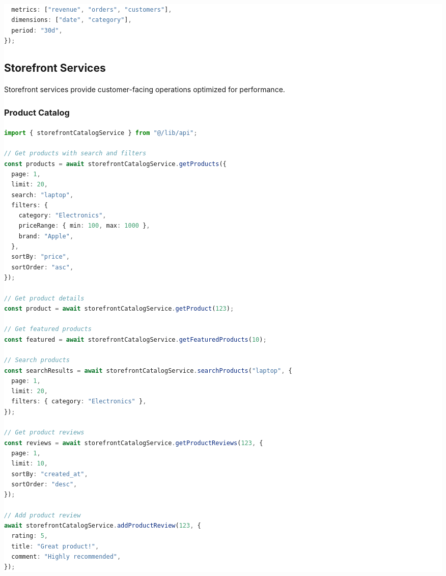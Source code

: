 ```typescript
  metrics: ["revenue", "orders", "customers"],
  dimensions: ["date", "category"],
  period: "30d",
});
```

## Storefront Services

Storefront services provide customer-facing operations optimized for performance.

### Product Catalog

```typescript
import { storefrontCatalogService } from "@/lib/api";

// Get products with search and filters
const products = await storefrontCatalogService.getProducts({
  page: 1,
  limit: 20,
  search: "laptop",
  filters: {
    category: "Electronics",
    priceRange: { min: 100, max: 1000 },
    brand: "Apple",
  },
  sortBy: "price",
  sortOrder: "asc",
});

// Get product details
const product = await storefrontCatalogService.getProduct(123);

// Get featured products
const featured = await storefrontCatalogService.getFeaturedProducts(10);

// Search products
const searchResults = await storefrontCatalogService.searchProducts("laptop", {
  page: 1,
  limit: 20,
  filters: { category: "Electronics" },
});

// Get product reviews
const reviews = await storefrontCatalogService.getProductReviews(123, {
  page: 1,
  limit: 10,
  sortBy: "created_at",
  sortOrder: "desc",
});

// Add product review
await storefrontCatalogService.addProductReview(123, {
  rating: 5,
  title: "Great product!",
  comment: "Highly recommended",
});
```
